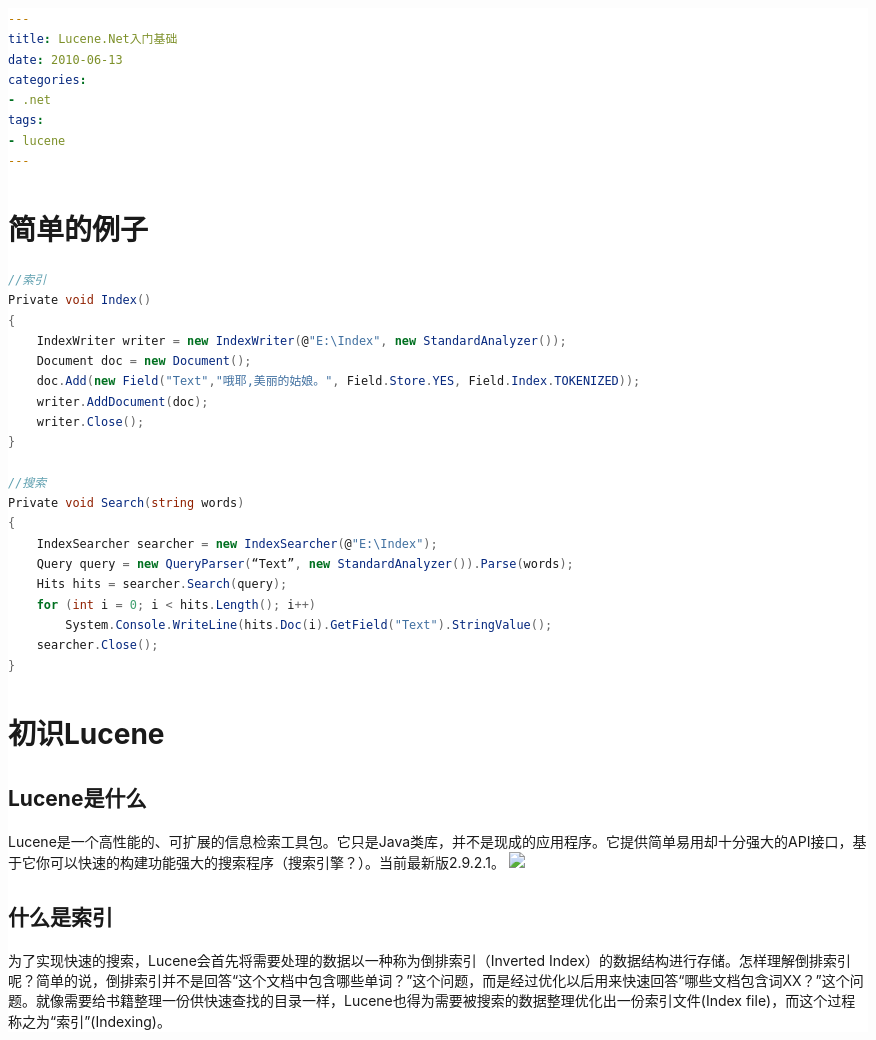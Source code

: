 ```yaml
---
title: Lucene.Net入门基础
date: 2010-06-13
categories:
- .net
tags:
- lucene
---
```

# 简单的例子


``` csharp
//索引
Private void Index()
{
    IndexWriter writer = new IndexWriter(@"E:\Index", new StandardAnalyzer());
    Document doc = new Document();
    doc.Add(new Field("Text","哦耶,美丽的姑娘。", Field.Store.YES, Field.Index.TOKENIZED));
    writer.AddDocument(doc);
    writer.Close();
}

//搜索
Private void Search(string words)
{
    IndexSearcher searcher = new IndexSearcher(@"E:\Index");
    Query query = new QueryParser(“Text”, new StandardAnalyzer()).Parse(words);
    Hits hits = searcher.Search(query);
    for (int i = 0; i < hits.Length(); i++)
        System.Console.WriteLine(hits.Doc(i).GetField("Text").StringValue();
    searcher.Close();
}
```


# 初识Lucene
## Lucene是什么
Lucene是一个高性能的、可扩展的信息检索工具包。它只是Java类库，并不是现成的应用程序。它提供简单易用却十分强大的API接口，基于它你可以快速的构建功能强大的搜索程序（搜索引擎？）。当前最新版2.9.2.1。
![](http://blog-img.xuzhibin.com/2018-11-28-081017.gif)

## 什么是索引
为了实现快速的搜索，Lucene会首先将需要处理的数据以一种称为倒排索引（Inverted Index）的数据结构进行存储。怎样理解倒排索引呢？简单的说，倒排索引并不是回答“这个文档中包含哪些单词？”这个问题，而是经过优化以后用来快速回答“哪些文档包含词XX？”这个问题。就像需要给书籍整理一份供快速查找的目录一样，Lucene也得为需要被搜索的数据整理优化出一份索引文件(Index file)，而这个过程称之为“索引”(Indexing)。
